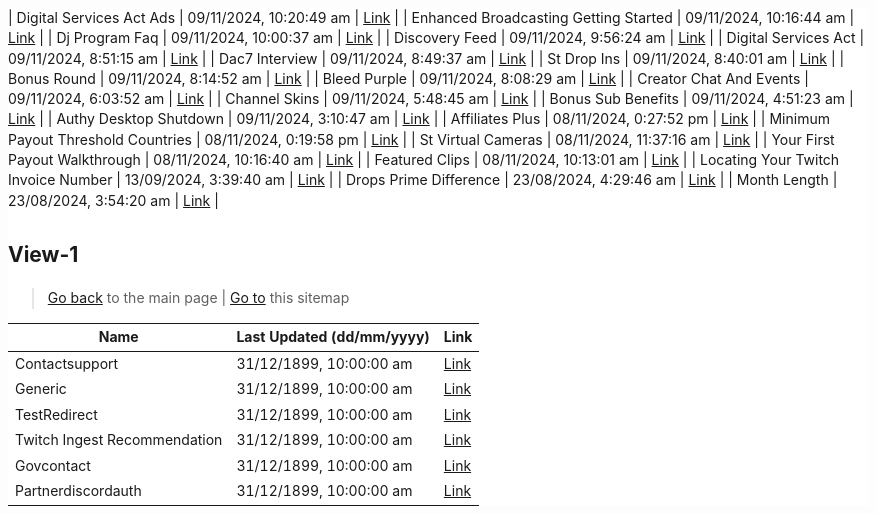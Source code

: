 | Digital Services Act Ads              | 09/11/2024, 10:20:49 am   | [Link](https://help.twitch.tv/s/article/digital-services-act-ads?language=en_US)               |
| Enhanced Broadcasting Getting Started | 09/11/2024, 10:16:44 am   | [Link](https://help.twitch.tv/s/article/enhanced-broadcasting-getting-started?language=en_US)  |
| Dj Program Faq                        | 09/11/2024, 10:00:37 am   | [Link](https://help.twitch.tv/s/article/dj-program-faq?language=en_US)                         |
| Discovery Feed                        | 09/11/2024, 9:56:24 am    | [Link](https://help.twitch.tv/s/article/discovery-feed?language=en_US)                         |
| Digital Services Act                  | 09/11/2024, 8:51:15 am    | [Link](https://help.twitch.tv/s/article/digital-services-act?language=en_US)                   |
| Dac7 Interview                        | 09/11/2024, 8:49:37 am    | [Link](https://help.twitch.tv/s/article/dac7-interview?language=en_US)                         |
| St Drop Ins                           | 09/11/2024, 8:40:01 am    | [Link](https://help.twitch.tv/s/article/st-drop-ins?language=en_US)                            |
| Bonus Round                           | 09/11/2024, 8:14:52 am    | [Link](https://help.twitch.tv/s/article/bonus-round?language=en_US)                            |
| Bleed Purple                          | 09/11/2024, 8:08:29 am    | [Link](https://help.twitch.tv/s/article/bleed-purple?language=en_US)                           |
| Creator Chat And Events               | 09/11/2024, 6:03:52 am    | [Link](https://help.twitch.tv/s/article/creator-chat-and-events?language=en_US)                |
| Channel Skins                         | 09/11/2024, 5:48:45 am    | [Link](https://help.twitch.tv/s/article/channel-skins?language=en_US)                          |
| Bonus Sub Benefits                    | 09/11/2024, 4:51:23 am    | [Link](https://help.twitch.tv/s/article/bonus-sub-benefits?language=en_US)                     |
| Authy Desktop Shutdown                | 09/11/2024, 3:10:47 am    | [Link](https://help.twitch.tv/s/article/authy-desktop-shutdown?language=en_US)                 |
| Affiliates Plus                       | 08/11/2024, 0:27:52 pm    | [Link](https://help.twitch.tv/s/article/affiliates-plus?language=en_US)                        |
| Minimum Payout Threshold Countries    | 08/11/2024, 0:19:58 pm    | [Link](https://help.twitch.tv/s/article/minimum-payout-threshold-countries?language=en_US)     |
| St Virtual Cameras                    | 08/11/2024, 11:37:16 am   | [Link](https://help.twitch.tv/s/article/st-virtual-cameras?language=en_US)                     |
| Your First Payout Walkthrough         | 08/11/2024, 10:16:40 am   | [Link](https://help.twitch.tv/s/article/your-first-payout-walkthrough?language=en_US)          |
| Featured Clips                        | 08/11/2024, 10:13:01 am   | [Link](https://help.twitch.tv/s/article/featured-clips?language=en_US)                         |
| Locating Your Twitch Invoice Number   | 13/09/2024, 3:39:40 am    | [Link](https://help.twitch.tv/s/article/locating-your-twitch-invoice-number?language=en_US)    |
| Drops Prime Difference                | 23/08/2024, 4:29:46 am    | [Link](https://help.twitch.tv/s/article/drops-prime-difference?language=en_US)                 |
| Month Length                          | 23/08/2024, 3:54:20 am    | [Link](https://help.twitch.tv/s/article/month-length?language=en_US)                           |



## View-1
> [Go back](../README.md) to the main page | [Go to](https://help.twitch.tv/s/sitemap-view-1.xml) this sitemap

| Name                         | Last Updated (dd/mm/yyyy) | Link                                                                          |
|------------------------------|---------------------------|-------------------------------------------------------------------------------|
| Contactsupport               | 31/12/1899, 10:00:00 am   | [Link](https://help.twitch.tv/s/contactsupport?language=en_US)                |
| Generic                      | 31/12/1899, 10:00:00 am   | [Link](https://help.twitch.tv/s/?language=en_US)                              |
| TestRedirect                 | 31/12/1899, 10:00:00 am   | [Link](https://help.twitch.tv/s/testRedirect?language=en_US)                  |
| Twitch Ingest Recommendation | 31/12/1899, 10:00:00 am   | [Link](https://help.twitch.tv/s/twitch-ingest-recommendation?language=en_US)  |
| Govcontact                   | 31/12/1899, 10:00:00 am   | [Link](https://help.twitch.tv/s/govcontact?language=en_US)                    |
| Partnerdiscordauth           | 31/12/1899, 10:00:00 am   | [Link](https://help.twitch.tv/s/partnerdiscordauth?language=en_US)            |



